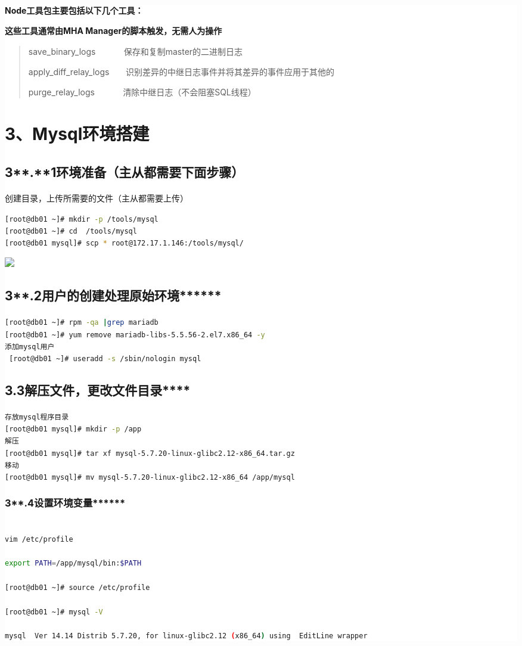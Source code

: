 
**Node工具包主要包括以下几个工具：**

**这些工具通常由MHA Manager的脚本触发，无需人为操作**

> save\_binary\_logs            保存和复制master的二进制日志
> 
> apply\_diff\_relay\_logs       识别差异的中继日志事件并将其差异的事件应用于其他的
> 
> purge\_relay\_logs            清除中继日志（不会阻塞SQL线程）

# ******3、********Mysql********环境搭建******

## ******3********.********1环境准备（主从都需要下面步骤）******

创建目录，上传所需要的文件（主从都需要上传）

```bash
[root@db01 ~]# mkdir -p /tools/mysql
[root@db01 ~]# cd  /tools/mysql
[root@db01 mysql]# scp * root@172.17.1.146:/tools/mysql/
```

![](http://image.ownit.top/csdn/20200624111039951.png)

## ******3********.2用户的创建处理原始环境******

```bash
[root@db01 ~]# rpm -qa |grep mariadb
[root@db01 ~]# yum remove mariadb-libs-5.5.56-2.el7.x86_64 -y
添加mysql用户
 [root@db01 ~]# useradd -s /sbin/nologin mysql
```

## ******3.3********解压文件，更改文件目录******

```bash
存放mysql程序目录
[root@db01 mysql]# mkdir -p /app
解压
[root@db01 mysql]# tar xf mysql-5.7.20-linux-glibc2.12-x86_64.tar.gz 
移动
[root@db01 mysql]# mv mysql-5.7.20-linux-glibc2.12-x86_64 /app/mysql
```

### ******3********.4设置环境变量******

```bash

vim /etc/profile

export PATH=/app/mysql/bin:$PATH

[root@db01 ~]# source /etc/profile

[root@db01 ~]# mysql -V

mysql  Ver 14.14 Distrib 5.7.20, for linux-glibc2.12 (x86_64) using  EditLine wrapper
```

